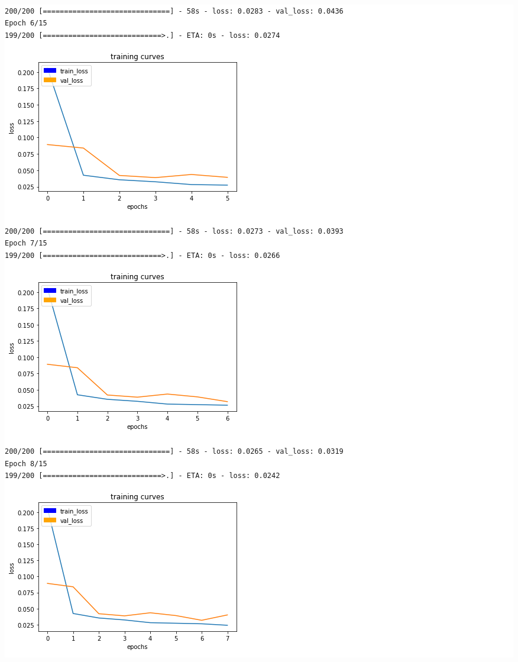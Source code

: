 
    200/200 [==============================] - 58s - loss: 0.0283 - val_loss: 0.0436
    Epoch 6/15
    199/200 [============================>.] - ETA: 0s - loss: 0.0274


![png](output_19_11.png)


    200/200 [==============================] - 58s - loss: 0.0273 - val_loss: 0.0393
    Epoch 7/15
    199/200 [============================>.] - ETA: 0s - loss: 0.0266


![png](output_19_13.png)


    200/200 [==============================] - 58s - loss: 0.0265 - val_loss: 0.0319
    Epoch 8/15
    199/200 [============================>.] - ETA: 0s - loss: 0.0242


![png](output_19_15.png)
